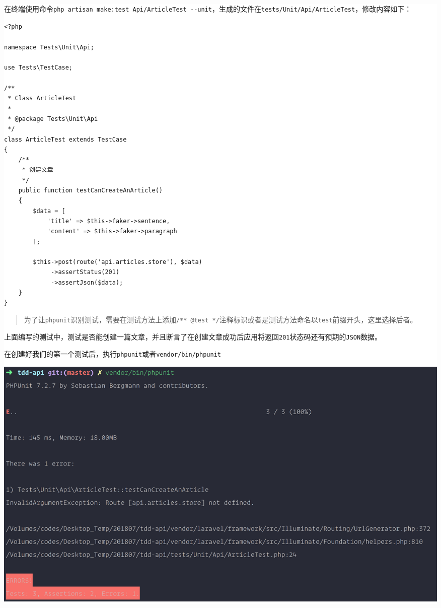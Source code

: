 在终端使用命令`php artisan make:test Api/ArticleTest --unit`，生成的文件在`tests/Unit/Api/ArticleTest`，修改内容如下：

```
<?php

namespace Tests\Unit\Api;

use Tests\TestCase;

/**
 * Class ArticleTest
 *
 * @package Tests\Unit\Api
 */
class ArticleTest extends TestCase
{
    /**
     * 创建文章
     */
    public function testCanCreateAnArticle()
    {
        $data = [
            'title' => $this->faker->sentence,
            'content' => $this->faker->paragraph
        ];

        $this->post(route('api.articles.store'), $data)
             ->assertStatus(201)
             ->assertJson($data);
    }
}
```

> 为了让`phpunit`识别测试，需要在测试方法上添加`/** @test */`注释标识或者是测试方法命名以`test`前缀开头，这里选择后者。

上面编写的测试中，测试是否能创建一篇文章，并且断言了在创建文章成功后应用将返回`201`状态码还有预期的`JSON`数据。

在创建好我们的第一个测试后，执行`phpunit`或者`vendor/bin/phpunit`

![](/assets/laravel/laravel-tdd-route-not-defined-error.png)
